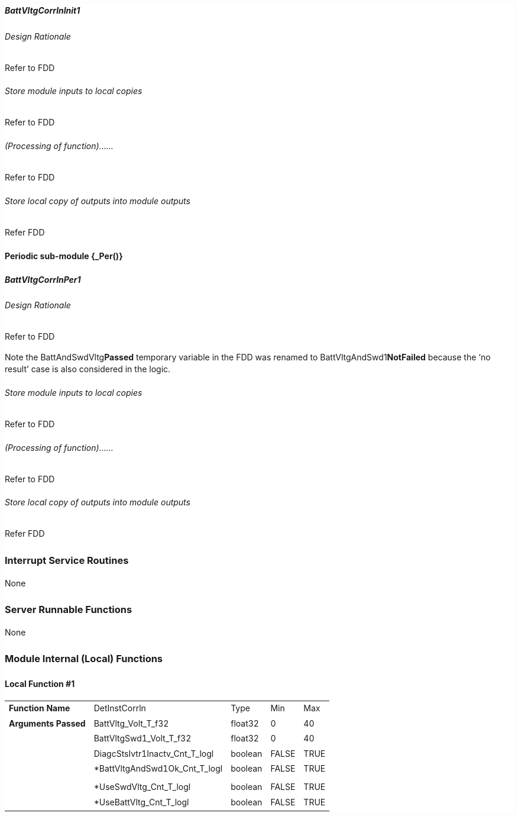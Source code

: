 ##### BattVltgCorrlnInit1

###### Design Rationale

Refer to FDD

###### Store module inputs to local copies

Refer to FDD

###### (Processing of function)……

Refer to FDD

###### Store local copy of outputs into module outputs

Refer FDD

#### Periodic sub-module {\_Per()}

##### BattVltgCorrlnPer1

###### Design Rationale

Refer to FDD

Note the BattAndSwdVltg**Passed** temporary variable in the FDD was
renamed to BattVltgAndSwd1**NotFailed** because the ‘no result’ case is
also considered in the logic.

###### Store module inputs to local copies

Refer to FDD

###### (Processing of function)……

Refer to FDD

###### Store local copy of outputs into module outputs

Refer FDD

### Interrupt Service Routines

None

### Server Runnable Functions

None

### Module Internal (Local) Functions

#### Local Function \#1

|                      |                                |          |               |               |
|-------------|------------------------------|--------|-----------|-----------|
| **Function Name**    | DetInstCorrln                  | Type     | Min           | Max           |
| **Arguments Passed** | BattVltg_Volt_T_f32            | float32  | 0             | 40            |
|                      | BattVltgSwd1_Volt_T_f32        | float32  | 0             | 40            |
|                      | DiagcStsIvtr1Inactv_Cnt_T_logl | boolean  | FALSE         | TRUE          |
|                      | \*BattVltgAndSwd1Ok_Cnt_T_logl | boolean  | FALSE         | TRUE          |
|                      |                                |          |               |               |
|                      | \*UseSwdVltg_Cnt_T_logl        | boolean  | FALSE         | TRUE          |
|                      | \*UseBattVltg_Cnt_T_logl       | boolean  | FALSE         | TRUE          |